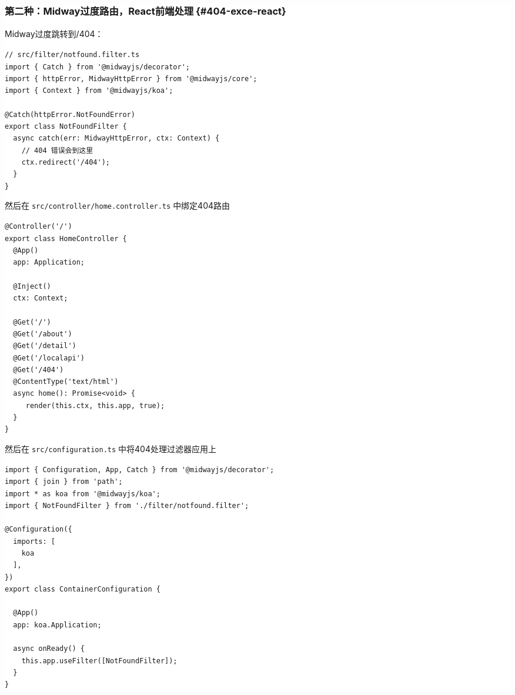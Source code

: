 
### 第二种：Midway过度路由，React前端处理 {#404-exce-react}

Midway过度跳转到/404：

```ts{10}
// src/filter/notfound.filter.ts
import { Catch } from '@midwayjs/decorator';
import { httpError, MidwayHttpError } from '@midwayjs/core';
import { Context } from '@midwayjs/koa';

@Catch(httpError.NotFoundError)
export class NotFoundFilter {
  async catch(err: MidwayHttpError, ctx: Context) {
    // 404 错误会到这里
    ctx.redirect('/404');    
  }
}
```

然后在 `src/controller/home.controller.ts` 中绑定404路由

```ts{13}
@Controller('/')
export class HomeController {
  @App()
  app: Application;

  @Inject()
  ctx: Context;

  @Get('/')
  @Get('/about')
  @Get('/detail')
  @Get('/localapi')
  @Get('/404')
  @ContentType('text/html')
  async home(): Promise<void> {
     render(this.ctx, this.app, true);
  }
}
```

然后在 `src/configuration.ts` 中将404处理过滤器应用上

```ts{4,17}
import { Configuration, App, Catch } from '@midwayjs/decorator';
import { join } from 'path';
import * as koa from '@midwayjs/koa';
import { NotFoundFilter } from './filter/notfound.filter';

@Configuration({
  imports: [
    koa
  ],
})
export class ContainerConfiguration {

  @App()
  app: koa.Application;

  async onReady() {
    this.app.useFilter([NotFoundFilter]);
  }
}

```
